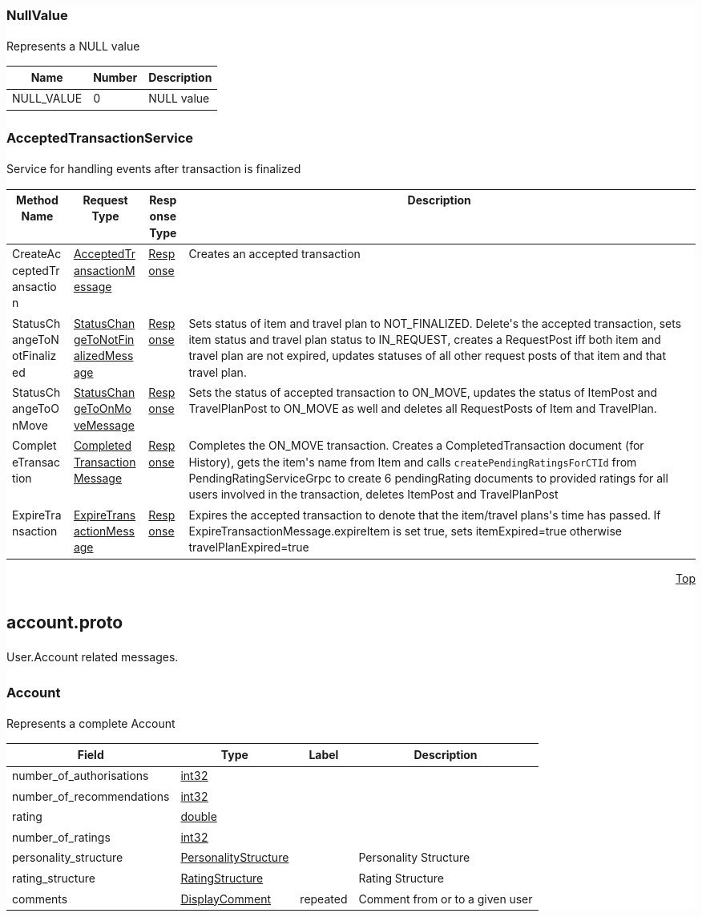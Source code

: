 



 


<a name="acceptedTransactions.NullValue"></a>

### NullValue
Represents a NULL value

| Name | Number | Description |
| ---- | ------ | ----------- |
| NULL_VALUE | 0 | NULL value |


 

 


<a name="acceptedTransactions.AcceptedTransactionService"></a>

### AcceptedTransactionService
Service for handling events after transaction is finalized

| Method Name | Request Type | Response Type | Description |
| ----------- | ------------ | ------------- | ------------|
| CreateAcceptedTransaction | [AcceptedTransactionMessage](#acceptedTransactions.AcceptedTransactionMessage) | [Response](#acceptedTransactions.Response) | Creates an accepted transaction |
| StatusChangeToNotFinalized | [StatusChangeToNotFinalizedMessage](#acceptedTransactions.StatusChangeToNotFinalizedMessage) | [Response](#acceptedTransactions.Response) | Sets status of item and travel plan to NOT_FINALIZED. Delete&#39;s the accepted transaction, sets item status and travel plan status to IN_REQUEST, creates a RequestPost iff both item and travel plan are not expired, updates statuses of all other request posts of that item and that travel plan. |
| StatusChangeToOnMove | [StatusChangeToOnMoveMessage](#acceptedTransactions.StatusChangeToOnMoveMessage) | [Response](#acceptedTransactions.Response) | Sets the status of accepted transaction to ON_MOVE, updates the status of ItemPost and TravelPlanPost to ON_MOVE as well and deletes all RequestPosts of Item and TravelPlan. |
| CompleteTransaction | [CompletedTransactionMessage](#acceptedTransactions.CompletedTransactionMessage) | [Response](#acceptedTransactions.Response) | Completes the ON_MOVE transaction. Creates a CompletedTransaction document (for History), gets the item&#39;s name from Item and calls `createPendingRatingsForCTId` from PendingRatingServiceGrpc to create 6 pendingRating documents to provided ratings for all users involved in the transaction, deletes ItemPost and TravelPlanPost |
| ExpireTransaction | [ExpireTransactionMessage](#acceptedTransactions.ExpireTransactionMessage) | [Response](#acceptedTransactions.Response) | Expires the accepted transaction to denote that the item/travel plans&#39;s time has passed. If ExpireTransactionMessage.expireItem is set true, sets itemExpired=true otherwise travelPlanExpired=true |

 



<a name="account.proto"></a>
<p align="right"><a href="#top">Top</a></p>

## account.proto
User.Account related messages.


<a name="account.Account"></a>

### Account
Represents a complete Account


| Field | Type | Label | Description |
| ----- | ---- | ----- | ----------- |
| number_of_authorisations | [int32](#int32) |  |  |
| number_of_recommendations | [int32](#int32) |  |  |
| rating | [double](#double) |  |  |
| number_of_ratings | [int32](#int32) |  |  |
| personality_structure | [PersonalityStructure](#PersonalityStructure) |  | Personality Structure |
| rating_structure | [RatingStructure](#RatingStructure) |  | Rating Structure |
| comments | [DisplayComment](#account.DisplayComment) | repeated | Comment from or to a given user |
